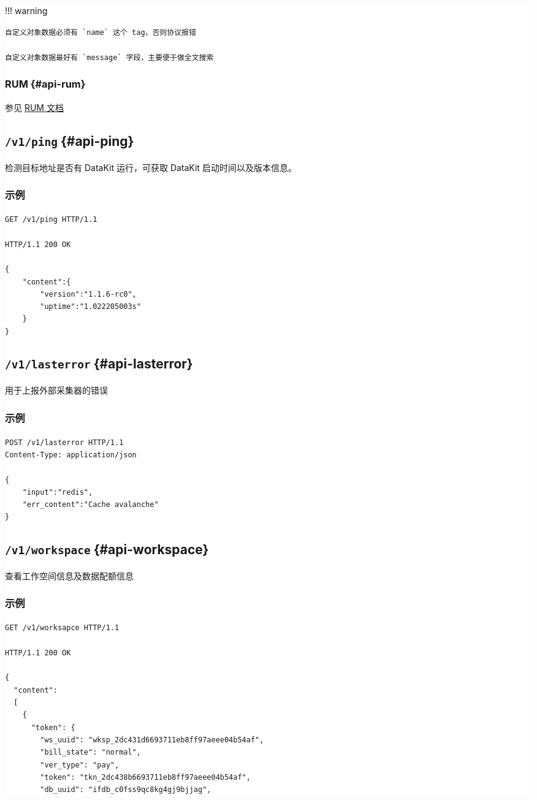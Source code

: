 !!! warning

	自定义对象数据必须有 `name` 这个 tag，否则协议报错

	自定义对象数据最好有 `message` 字段，主要便于做全文搜索

### RUM {#api-rum}

参见 [RUM 文档](rum.md)

## `/v1/ping` {#api-ping}

检测目标地址是否有 DataKit 运行，可获取 DataKit 启动时间以及版本信息。

### 示例

```http
GET /v1/ping HTTP/1.1

HTTP/1.1 200 OK

{
	"content":{
		"version":"1.1.6-rc0",
		"uptime":"1.022205003s"
	}
}
```

## `/v1/lasterror` {#api-lasterror}

用于上报外部采集器的错误

### 示例

```
POST /v1/lasterror HTTP/1.1
Content-Type: application/json

{
	"input":"redis",
	"err_content":"Cache avalanche"
}
```

## `/v1/workspace` {#api-workspace}

查看工作空间信息及数据配额信息

### 示例

```http
GET /v1/worksapce HTTP/1.1

HTTP/1.1 200 OK

{
  "content":
  [
    {
      "token": {
        "ws_uuid": "wksp_2dc431d6693711eb8ff97aeee04b54af",
        "bill_state": "normal",
        "ver_type": "pay",
        "token": "tkn_2dc438b6693711eb8ff97aeee04b54af",
        "db_uuid": "ifdb_c0fss9qc8kg4gj9bjjag",
```